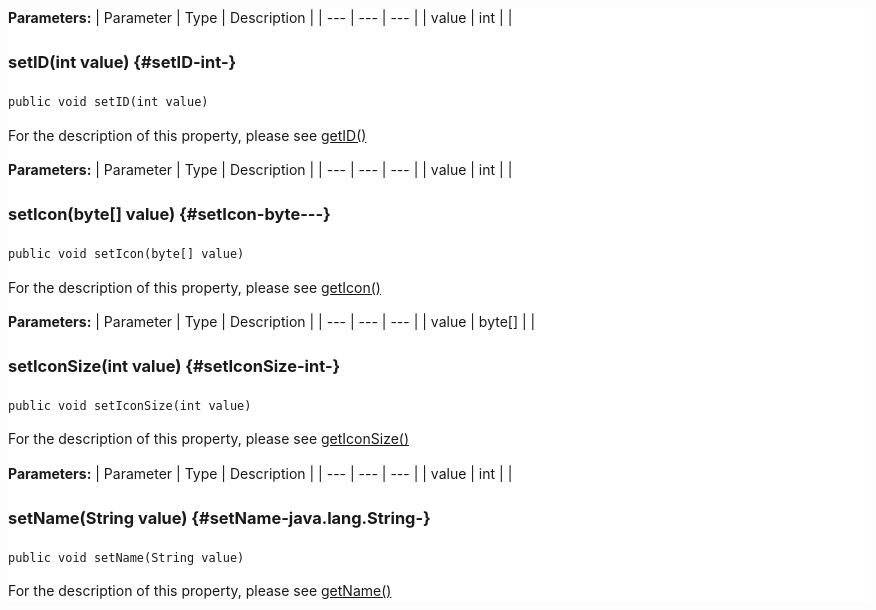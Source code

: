 **Parameters:**
| Parameter | Type | Description |
| --- | --- | --- |
| value | int |  |

### setID(int value) {#setID-int-}
```
public void setID(int value)
```


For the description of this property, please see [getID()](../../com.aspose.diagram/mastershortcut\#getID--)

**Parameters:**
| Parameter | Type | Description |
| --- | --- | --- |
| value | int |  |

### setIcon(byte[] value) {#setIcon-byte---}
```
public void setIcon(byte[] value)
```


For the description of this property, please see [getIcon()](../../com.aspose.diagram/mastershortcut\#getIcon--)

**Parameters:**
| Parameter | Type | Description |
| --- | --- | --- |
| value | byte[] |  |

### setIconSize(int value) {#setIconSize-int-}
```
public void setIconSize(int value)
```


For the description of this property, please see [getIconSize()](../../com.aspose.diagram/mastershortcut\#getIconSize--)

**Parameters:**
| Parameter | Type | Description |
| --- | --- | --- |
| value | int |  |

### setName(String value) {#setName-java.lang.String-}
```
public void setName(String value)
```


For the description of this property, please see [getName()](../../com.aspose.diagram/mastershortcut\#getName--)
